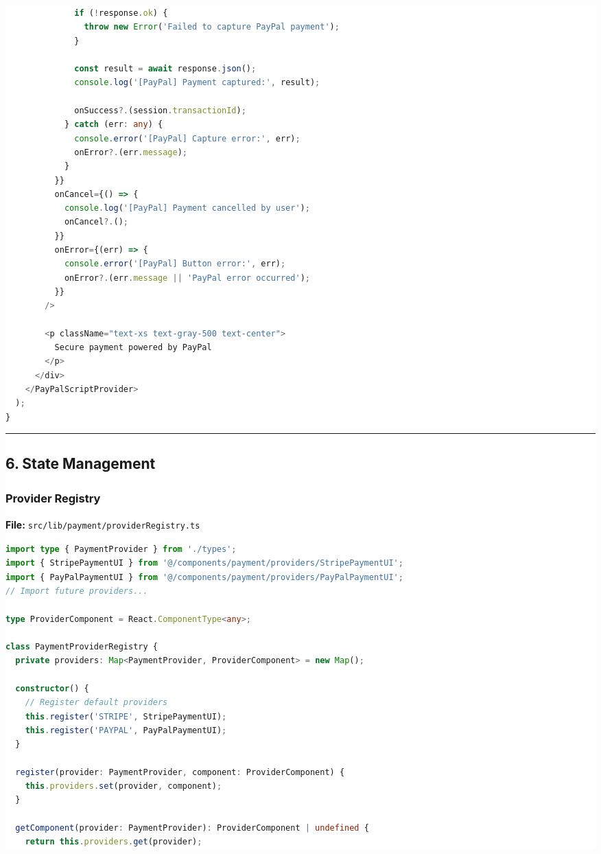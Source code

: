 ```typescript
              if (!response.ok) {
                throw new Error('Failed to capture PayPal payment');
              }

              const result = await response.json();
              console.log('[PayPal] Payment captured:', result);

              onSuccess?.(session.transactionId);
            } catch (err: any) {
              console.error('[PayPal] Capture error:', err);
              onError?.(err.message);
            }
          }}
          onCancel={() => {
            console.log('[PayPal] Payment cancelled by user');
            onCancel?.();
          }}
          onError={(err) => {
            console.error('[PayPal] Button error:', err);
            onError?.(err.message || 'PayPal error occurred');
          }}
        />

        <p className="text-xs text-gray-500 text-center">
          Secure payment powered by PayPal
        </p>
      </div>
    </PayPalScriptProvider>
  );
}
```

---

## 6. State Management

### Provider Registry

**File:** `src/lib/payment/providerRegistry.ts`

```typescript
import type { PaymentProvider } from './types';
import { StripePaymentUI } from '@/components/payment/providers/StripePaymentUI';
import { PayPalPaymentUI } from '@/components/payment/providers/PayPalPaymentUI';
// Import future providers...

type ProviderComponent = React.ComponentType<any>;

class PaymentProviderRegistry {
  private providers: Map<PaymentProvider, ProviderComponent> = new Map();

  constructor() {
    // Register default providers
    this.register('STRIPE', StripePaymentUI);
    this.register('PAYPAL', PayPalPaymentUI);
  }

  register(provider: PaymentProvider, component: ProviderComponent) {
    this.providers.set(provider, component);
  }

  getComponent(provider: PaymentProvider): ProviderComponent | undefined {
    return this.providers.get(provider);
```